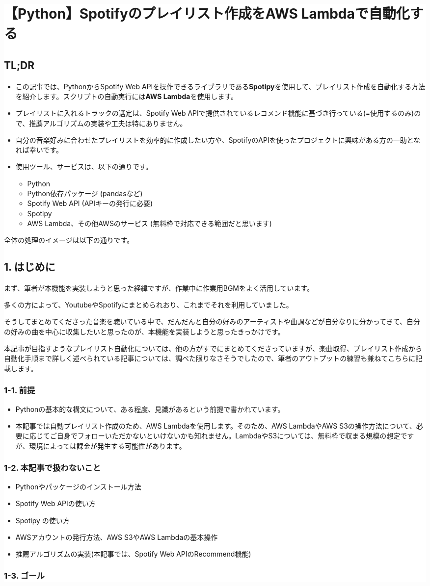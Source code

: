 # 【Python】Spotifyのプレイリスト作成をAWS Lambdaで自動化する

## TL;DR

- この記事では、PythonからSpotify Web APIを操作できるライブラリである**Spotipy**を使用して、プレイリスト作成を自動化する方法を紹介します。スクリプトの自動実行には**AWS Lambda**を使用します。

- プレイリストに入れるトラックの選定は、Spotify Web APIで提供されているレコメンド機能に基づき行っている(=使用するのみ)ので、推薦アルゴリズムの実装や工夫は特にありません。

- 自分の音楽好みに合わせたプレイリストを効率的に作成したい方や、SpotifyのAPIを使ったプロジェクトに興味がある方の一助となれば幸いです。

- 使用ツール、サービスは、以下の通りです。

  - Python
  - Python依存パッケージ (pandasなど)
  - Spotify Web API (APIキーの発行に必要)
  - Spotipy
  - AWS Lambda、その他AWSのサービス (無料枠で対応できる範囲だと思います)

全体の処理のイメージは以下の通りです。


## 1. はじめに

まず、筆者が本機能を実装しようと思った経緯ですが、作業中に作業用BGMをよく活用しています。

多くの方によって、YoutubeやSpotifyにまとめられおり、これまでそれを利用していました。

そうしてまとめてくださった音楽を聴いている中で、だんだんと自分の好みのアーティストや曲調などが自分なりに分かってきて、自分の好みの曲を中心に収集したいと思ったのが、本機能を実装しようと思ったきっかけです。

本記事が目指すようなプレイリスト自動化については、他の方がすでにまとめてくださっていますが、楽曲取得、プレイリスト作成から自動化手順まで詳しく述べられている記事については、調べた限りなさそうでしたので、筆者のアウトプットの練習も兼ねてこちらに記載します。


### 1-1. 前提

- Pythonの基本的な構文について、ある程度、見識があるという前提で書かれています。

- 本記事では自動プレイリスト作成のため、AWS Lambdaを使用します。そのため、AWS LambdaやAWS S3の操作方法について、必要に応じてご自身でフォローいただかないといけないかも知れません。LambdaやS3については、無料枠で収まる規模の想定ですが、環境によっては課金が発生する可能性があります。

### 1-2. 本記事で扱わないこと

- Pythonやパッケージのインストール方法

- Spotify Web APIの使い方

- Spotipy の使い方

- AWSアカウントの発行方法、AWS S3やAWS Lambdaの基本操作

- 推薦アルゴリズムの実装(本記事では、Spotify Web APIのRecommend機能)


### 1-3. ゴール
